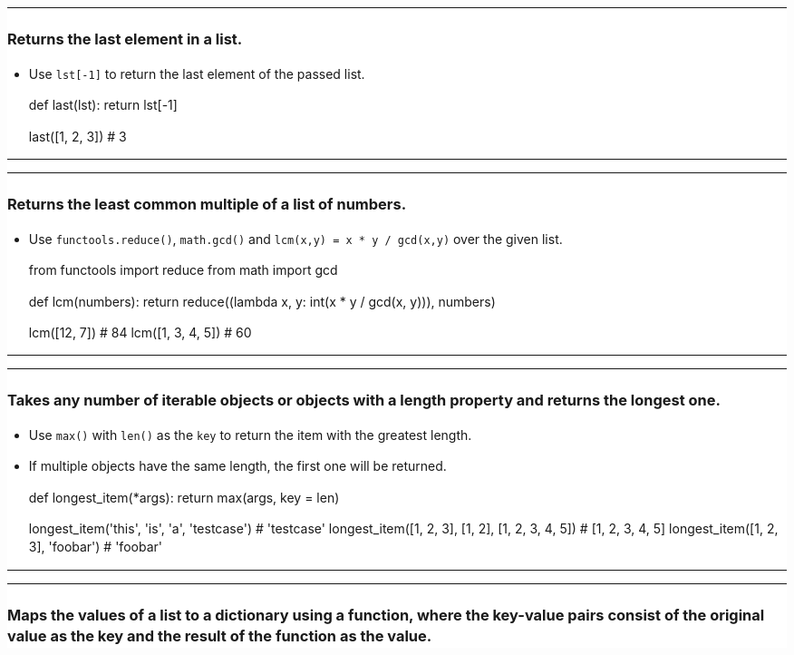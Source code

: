 ------------------------------------------------------------------------

### Returns the last element in a list.

-   Use `lst[-1]` to return the last element of the passed list.



    def last(lst):
      return lst[-1]

    last([1, 2, 3]) # 3

------------------------------------------------------------------------

------------------------------------------------------------------------

### Returns the least common multiple of a list of numbers.

-   Use `functools.reduce()`, `math.gcd()` and `lcm(x,y) = x * y / gcd(x,y)` over the given list.



    from functools import reduce
    from math import gcd

    def lcm(numbers):
      return reduce((lambda x, y: int(x * y / gcd(x, y))), numbers)

    lcm([12, 7]) # 84
    lcm([1, 3, 4, 5]) # 60

------------------------------------------------------------------------

------------------------------------------------------------------------

### Takes any number of iterable objects or objects with a length property and returns the longest one.

-   Use `max()` with `len()` as the `key` to return the item with the greatest length.
-   If multiple objects have the same length, the first one will be returned.



    def longest_item(*args):
      return max(args, key = len)

    longest_item('this', 'is', 'a', 'testcase') # 'testcase'
    longest_item([1, 2, 3], [1, 2], [1, 2, 3, 4, 5]) # [1, 2, 3, 4, 5]
    longest_item([1, 2, 3], 'foobar') # 'foobar'

------------------------------------------------------------------------

------------------------------------------------------------------------

### Maps the values of a list to a dictionary using a function, where the key-value pairs consist of the original value as the key and the result of the function as the value.
